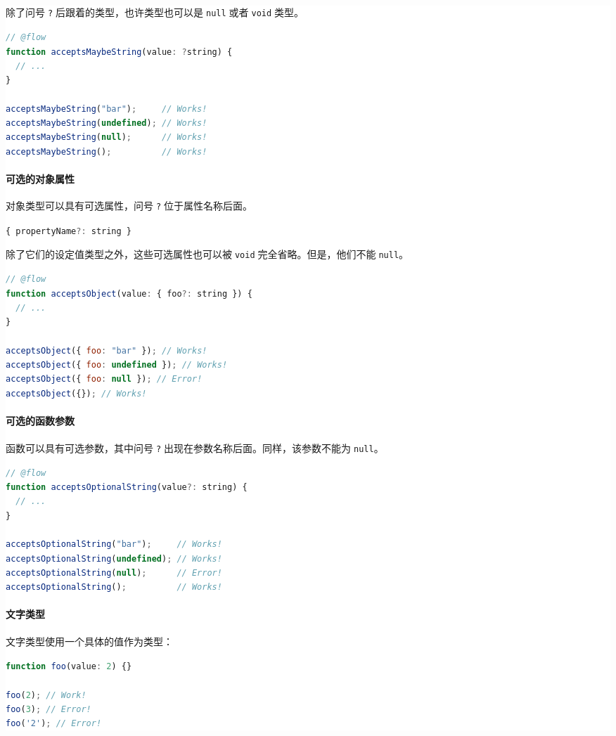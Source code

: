 除了问号 `?` 后跟着的类型，也许类型也可以是 `null` 或者 `void` 类型。

```javascript
// @flow
function acceptsMaybeString(value: ?string) {
  // ...
}

acceptsMaybeString("bar");     // Works!
acceptsMaybeString(undefined); // Works!
acceptsMaybeString(null);      // Works!
acceptsMaybeString();          // Works!
```

#### 可选的对象属性 

对象类型可以具有可选属性，问号 `?` 位于属性名称后面。

```javascript
{ propertyName?: string }
```

除了它们的设定值类型之外，这些可选属性也可以被 `void` 完全省略。但是，他们不能 `null`。

```javascript
// @flow
function acceptsObject(value: { foo?: string }) {
  // ...
}

acceptsObject({ foo: "bar" }); // Works!
acceptsObject({ foo: undefined }); // Works!
acceptsObject({ foo: null }); // Error!
acceptsObject({}); // Works!
```

#### 可选的函数参数

函数可以具有可选参数，其中问号 `?` 出现在参数名称后面。同样，该参数不能为 `null`。

```javascript
// @flow
function acceptsOptionalString(value?: string) {
  // ...
}

acceptsOptionalString("bar");     // Works!
acceptsOptionalString(undefined); // Works!
acceptsOptionalString(null);      // Error!
acceptsOptionalString();          // Works!
```

#### 文字类型

文字类型使用一个具体的值作为类型：

```javascript
function foo(value: 2) {}

foo(2); // Work!
foo(3); // Error!
foo('2'); // Error!
```
